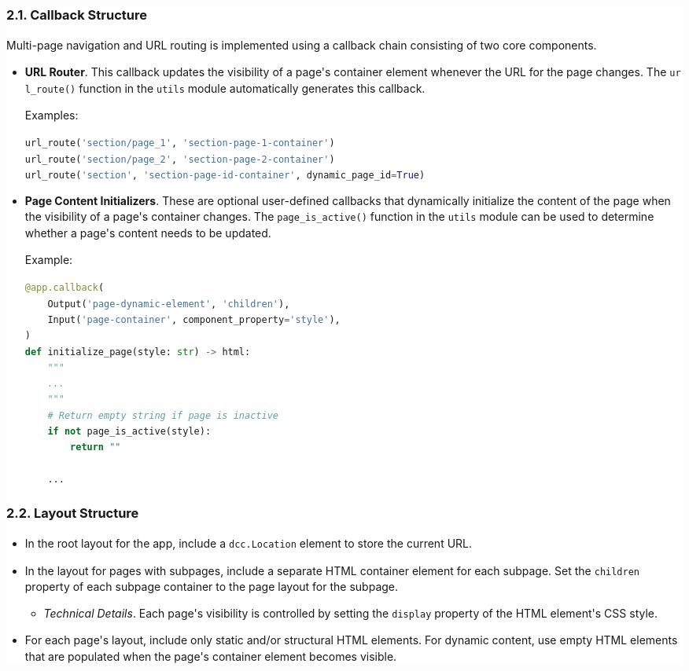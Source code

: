### 2.1. Callback Structure

Multi-page navigation and URL routing is implemented using a callback chain
consisting of two core components.

* __URL Router__. This callback updates the visibility of a page's container
  element whenever the URL for the page changes. The `url_route()` function in
  the `utils` module automatically generates this callback.

  Examples:

  ```python
  url_route('section/page_1', 'section-page-1-container')
  url_route('section/page_2', 'section-page-2-container')
  url_route('section', 'section-page-id-container', dynamic_page_id=True)
  ```

* __Page Content Initializers__. These are optional user-defined callbacks that
  dynamically initialize the content of the page when the visibility of a
  page's container changes. The `page_is_active()` function in the `utils`
  module can be used to determine whether a page's content needs to be updated.

  Example:

  ```python
  @app.callback(
      Output('page-dynamic-element', 'children'),
      Input('page-container', component_property='style'),
  )
  def initialize_page(style: str) -> html:
      """
      ...
      """
      # Return empty string if page is inactive
      if not page_is_active(style):
          return ""

      ...
  ```


### 2.2. Layout Structure

* In the root layout for the app, include a `dcc.Location` element to store
  the current URL.

* In the layout for pages with subpages, include a separate HTML container
  element for each subpage. Set the `children` property of each subpage
  container to the page layout for the subpage.

  * _Technical Details_. Each page's visibility is controlled by setting the
    `display` property of the HTML element's CSS style.

* For each page's layout, include only static and/or structural HTML elements.
  For dynamic content, use empty HTML elements that are populated when the
  page's container element becomes visible.
